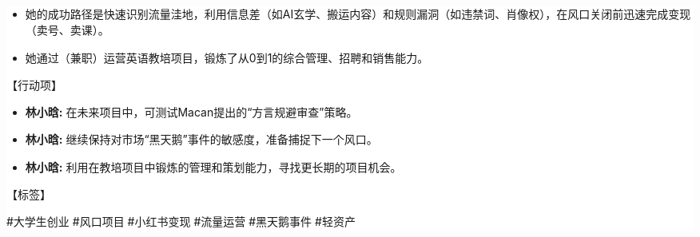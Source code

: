 - 她的成功路径是快速识别流量洼地，利用信息差（如AI玄学、搬运内容）和规则漏洞（如违禁词、肖像权），在风口关闭前迅速完成变现（卖号、卖课）。
    
- 她通过（兼职）运营英语教培项目，锻炼了从0到1的综合管理、招聘和销售能力。
    

【行动项】

- **林小晗:** 在未来项目中，可测试Macan提出的“方言规避审查”策略。
    
- **林小晗:** 继续保持对市场“黑天鹅”事件的敏感度，准备捕捉下一个风口。
    
- **林小晗:** 利用在教培项目中锻炼的管理和策划能力，寻找更长期的项目机会。
    

【标签】

#大学生创业 #风口项目 #小红书变现 #流量运营 #黑天鹅事件 #轻资产